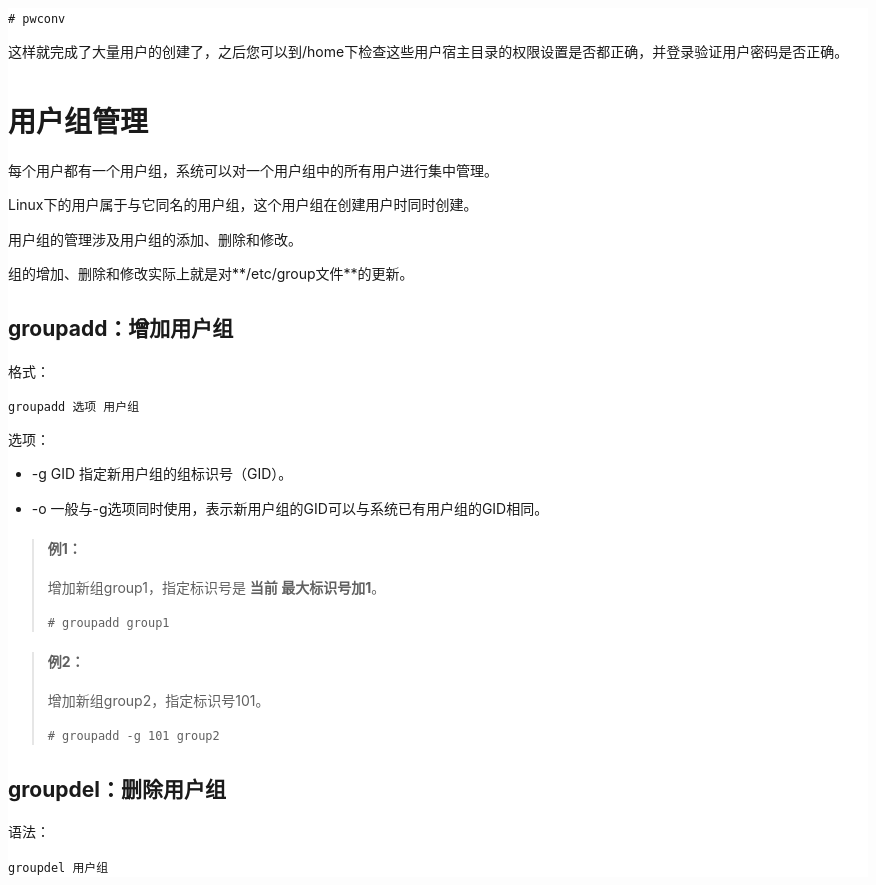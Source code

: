 ```
# pwconv
```

这样就完成了大量用户的创建了，之后您可以到/home下检查这些用户宿主目录的权限设置是否都正确，并登录验证用户密码是否正确。

# 用户组管理

每个用户都有一个用户组，系统可以对一个用户组中的所有用户进行集中管理。

Linux下的用户属于与它同名的用户组，这个用户组在创建用户时同时创建。 

用户组的管理涉及用户组的添加、删除和修改。

组的增加、删除和修改实际上就是对**/etc/group文件**的更新。 



## groupadd：增加用户组

格式：

```shell
groupadd 选项 用户组
```

选项：

- -g GID 指定新用户组的组标识号（GID）。

- -o 一般与-g选项同时使用，表示新用户组的GID可以与系统已有用户组的GID相同。

  

> #### 例1：
>
> 增加新组group1，指定标识号是 **当前 最大标识号加1**。
>
> ```shell
> # groupadd group1
> ```



> #### 例2：
>
> 增加新组group2，指定标识号101。
>
> ```shell
> # groupadd -g 101 group2
> ```



## groupdel：删除用户组

语法：

```
groupdel 用户组
```
